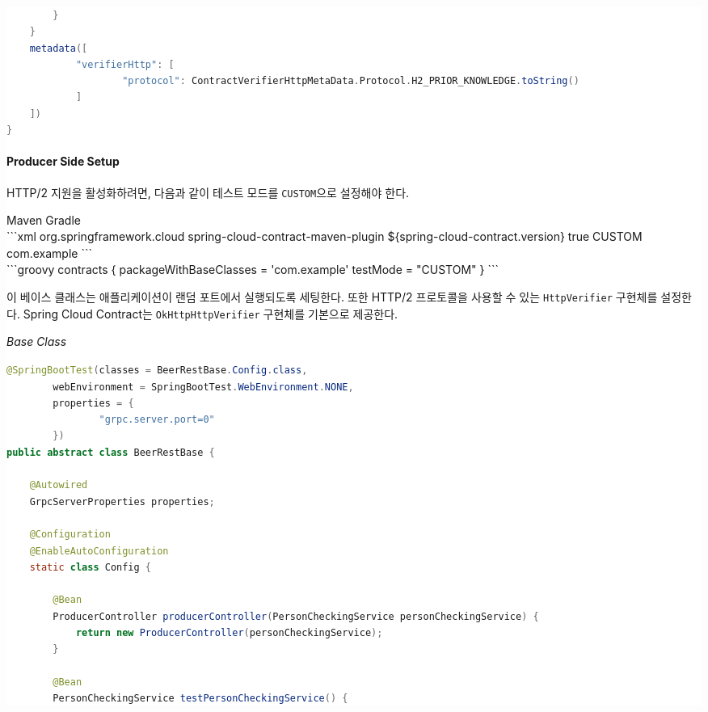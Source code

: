 ~~~groovy
		}
	}
	metadata([
			"verifierHttp": [
					"protocol": ContractVerifierHttpMetaData.Protocol.H2_PRIOR_KNOWLEDGE.toString()
			]
	])
}
~~~

#### Producer Side Setup

HTTP/2 지원을 활성화하려면, 다음과 같이 테스트 모드를 `CUSTOM`으로 설정해야 한다.

<div class="switch-language-wrapper maven gradle">
<span class="switch-language maven">Maven</span>
<span class="switch-language gradle">Gradle</span>
</div>
<div class="language-only-for-maven maven gradle"></div>
```xml
<plugin>
    <groupId>org.springframework.cloud</groupId>
    <artifactId>spring-cloud-contract-maven-plugin</artifactId>
    <version>${spring-cloud-contract.version}</version>
    <extensions>true</extensions>
    <configuration>
        <testMode>CUSTOM</testMode>
        <packageWithBaseClasses>com.example</packageWithBaseClasses>
    </configuration>
</plugin>
```
<div class="language-only-for-gradle maven gradle"></div>
```groovy
contracts {
	packageWithBaseClasses = 'com.example'
	testMode = "CUSTOM"
}
```

이 베이스 클래스는 애플리케이션이 랜덤 포트에서 실행되도록 세팅한다. 또한 HTTP/2 프로토콜을 사용할 수 있는 `HttpVerifier` 구현체를 설정한다. Spring Cloud Contract는 `OkHttpHttpVerifier` 구현체를 기본으로 제공한다.

*Base Class*

```java
@SpringBootTest(classes = BeerRestBase.Config.class,
		webEnvironment = SpringBootTest.WebEnvironment.NONE,
		properties = {
				"grpc.server.port=0"
		})
public abstract class BeerRestBase {

	@Autowired
	GrpcServerProperties properties;

	@Configuration
	@EnableAutoConfiguration
	static class Config {

		@Bean
		ProducerController producerController(PersonCheckingService personCheckingService) {
			return new ProducerController(personCheckingService);
		}

		@Bean
		PersonCheckingService testPersonCheckingService() {
```
